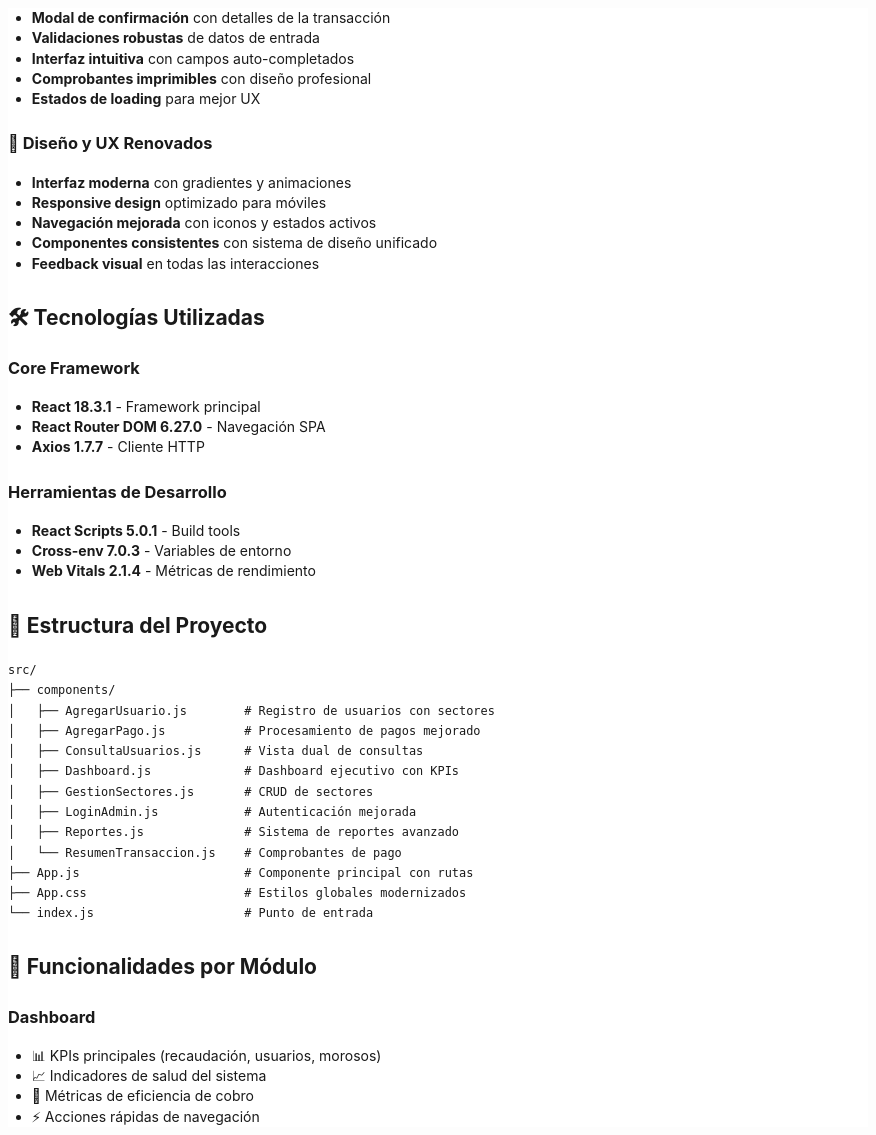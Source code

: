 - **Modal de confirmación** con detalles de la transacción
- **Validaciones robustas** de datos de entrada
- **Interfaz intuitiva** con campos auto-completados
- **Comprobantes imprimibles** con diseño profesional
- **Estados de loading** para mejor UX

### 🎨 **Diseño y UX Renovados**

- **Interfaz moderna** con gradientes y animaciones
- **Responsive design** optimizado para móviles
- **Navegación mejorada** con iconos y estados activos
- **Componentes consistentes** con sistema de diseño unificado
- **Feedback visual** en todas las interacciones

## 🛠️ **Tecnologías Utilizadas**

### **Core Framework**

- **React 18.3.1** - Framework principal
- **React Router DOM 6.27.0** - Navegación SPA
- **Axios 1.7.7** - Cliente HTTP

### **Herramientas de Desarrollo**

- **React Scripts 5.0.1** - Build tools
- **Cross-env 7.0.3** - Variables de entorno
- **Web Vitals 2.1.4** - Métricas de rendimiento

## 📁 **Estructura del Proyecto**

```
src/
├── components/
│   ├── AgregarUsuario.js        # Registro de usuarios con sectores
│   ├── AgregarPago.js           # Procesamiento de pagos mejorado
│   ├── ConsultaUsuarios.js      # Vista dual de consultas
│   ├── Dashboard.js             # Dashboard ejecutivo con KPIs
│   ├── GestionSectores.js       # CRUD de sectores
│   ├── LoginAdmin.js            # Autenticación mejorada
│   ├── Reportes.js              # Sistema de reportes avanzado
│   └── ResumenTransaccion.js    # Comprobantes de pago
├── App.js                       # Componente principal con rutas
├── App.css                      # Estilos globales modernizados
└── index.js                     # Punto de entrada
```

## 🎯 **Funcionalidades por Módulo**

### **Dashboard**

- 📊 KPIs principales (recaudación, usuarios, morosos)
- 📈 Indicadores de salud del sistema
- 🎯 Métricas de eficiencia de cobro
- ⚡ Acciones rápidas de navegación
